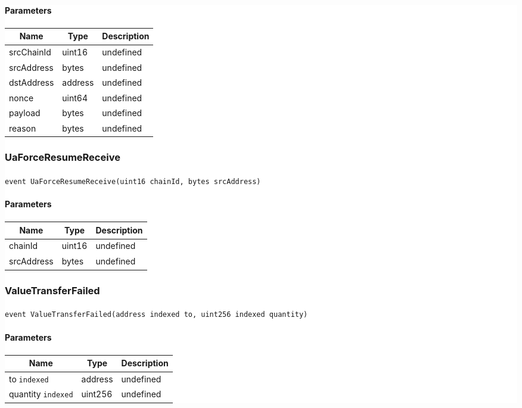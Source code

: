 #### Parameters

| Name       | Type    | Description |
| ---------- | ------- | ----------- |
| srcChainId | uint16  | undefined   |
| srcAddress | bytes   | undefined   |
| dstAddress | address | undefined   |
| nonce      | uint64  | undefined   |
| payload    | bytes   | undefined   |
| reason     | bytes   | undefined   |

### UaForceResumeReceive

```solidity
event UaForceResumeReceive(uint16 chainId, bytes srcAddress)
```

#### Parameters

| Name       | Type   | Description |
| ---------- | ------ | ----------- |
| chainId    | uint16 | undefined   |
| srcAddress | bytes  | undefined   |

### ValueTransferFailed

```solidity
event ValueTransferFailed(address indexed to, uint256 indexed quantity)
```

#### Parameters

| Name               | Type    | Description |
| ------------------ | ------- | ----------- |
| to `indexed`       | address | undefined   |
| quantity `indexed` | uint256 | undefined   |
